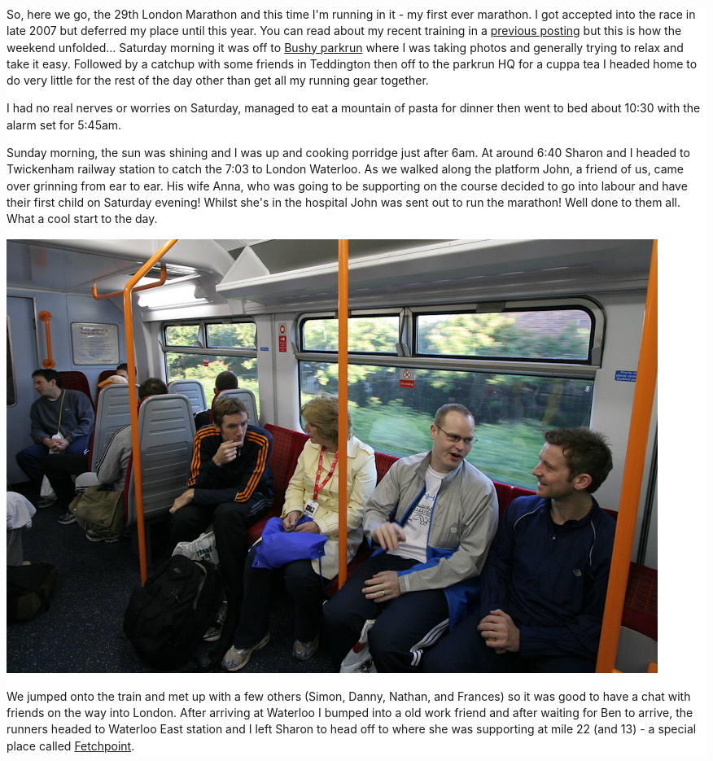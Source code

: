 So, here we go, the 29th London Marathon and this time I'm running in it - my first ever marathon. I got accepted into the race in late 2007 but deferred my place until this year. You can read about my recent training in a [previous posting](/2009/04/london-marathon-2009-training-two-weeks-and-counting/) but this is how the weekend unfolded... Saturday morning it was off to [Bushy parkrun](http://bushy.parkrun.com) where I was taking photos and generally trying to relax and take it easy. Followed by a catchup with some friends in Teddington then off to the parkrun HQ for a cuppa tea I headed home to do very little for the rest of the day other than get all my running gear together.

I had no real nerves or worries on Saturday, managed to eat a mountain of pasta for dinner then went to bed about 10:30 with the alarm set for 5:45am.

Sunday morning, the sun was shining and I was up and cooking porridge just after 6am. At around 6:40 Sharon and I headed to Twickenham railway station to catch the 7:03 to London Waterloo. As we walked along the platform John, a friend of us, came over grinning from ear to ear. His wife Anna, who was going to be supporting on the course decided to go into labour and have their first child on Saturday evening! Whilst she's in the hospital John was sent out to run the marathon! Well done to them all. What a cool start to the day.

![2009-04-26-flm-1528](/images/2009/2009-04-26-flm-1528.jpg)

We jumped onto the train and met up with a few others (Simon, Danny, Nathan, and Frances) so it was good to have a chat with friends on the way into London. After arriving at Waterloo I bumped into a old work friend and after waiting for Ben to arrive, the runners headed to Waterloo East station and I left Sharon to head off to where she was supporting at mile 22 (and 13) - a special place called [Fetchpoint](http://www.flm2009fetch22.webs.com/).
